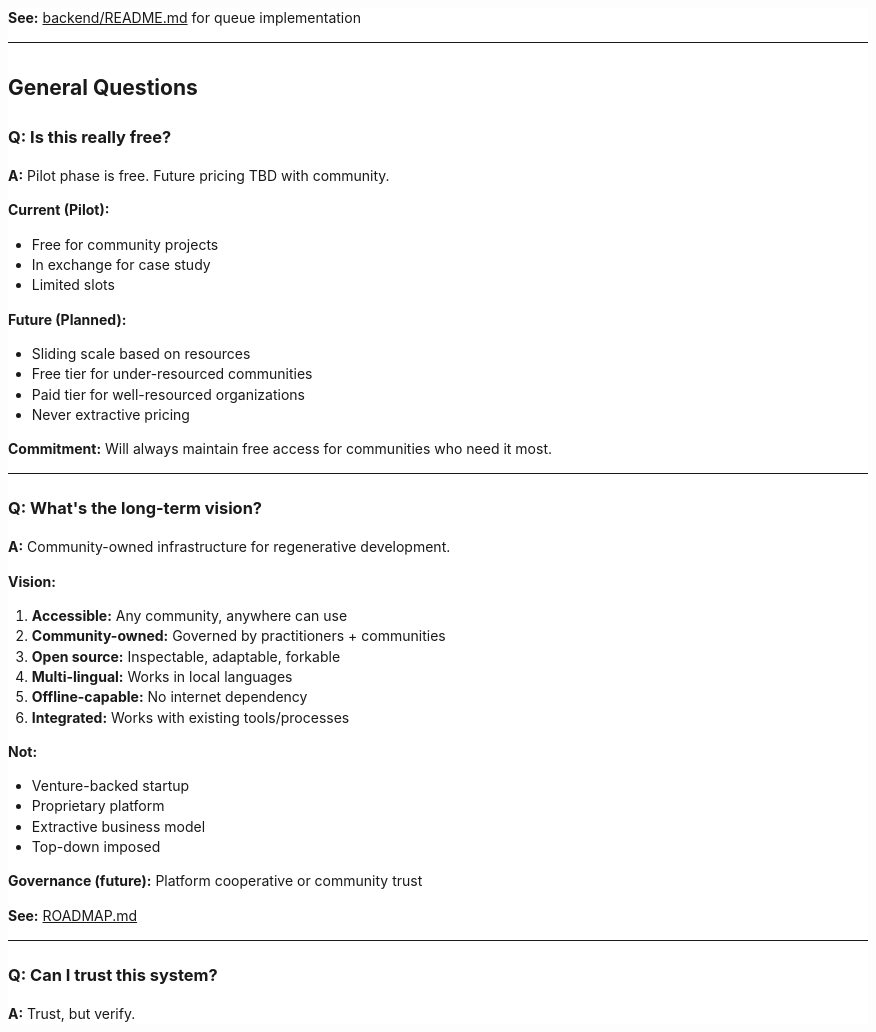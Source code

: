 **See:** [backend/README.md](../backend/README.md) for queue implementation

---

## General Questions

### Q: Is this really free?

**A:** Pilot phase is free. Future pricing TBD with community.

**Current (Pilot):**

* Free for community projects
* In exchange for case study
* Limited slots

**Future (Planned):**

* Sliding scale based on resources
* Free tier for under-resourced communities
* Paid tier for well-resourced organizations
* Never extractive pricing

**Commitment:** Will always maintain free access for communities who need it most.

---

### Q: What's the long-term vision?

**A:** Community-owned infrastructure for regenerative development.

**Vision:**

1. **Accessible:** Any community, anywhere can use
2. **Community-owned:** Governed by practitioners + communities
3. **Open source:** Inspectable, adaptable, forkable
4. **Multi-lingual:** Works in local languages
5. **Offline-capable:** No internet dependency
6. **Integrated:** Works with existing tools/processes

**Not:**

* Venture-backed startup
* Proprietary platform
* Extractive business model
* Top-down imposed

**Governance (future):** Platform cooperative or community trust

**See:** [ROADMAP.md](../ROADMAP.md)

---

### Q: Can I trust this system?

**A:** Trust, but verify.

